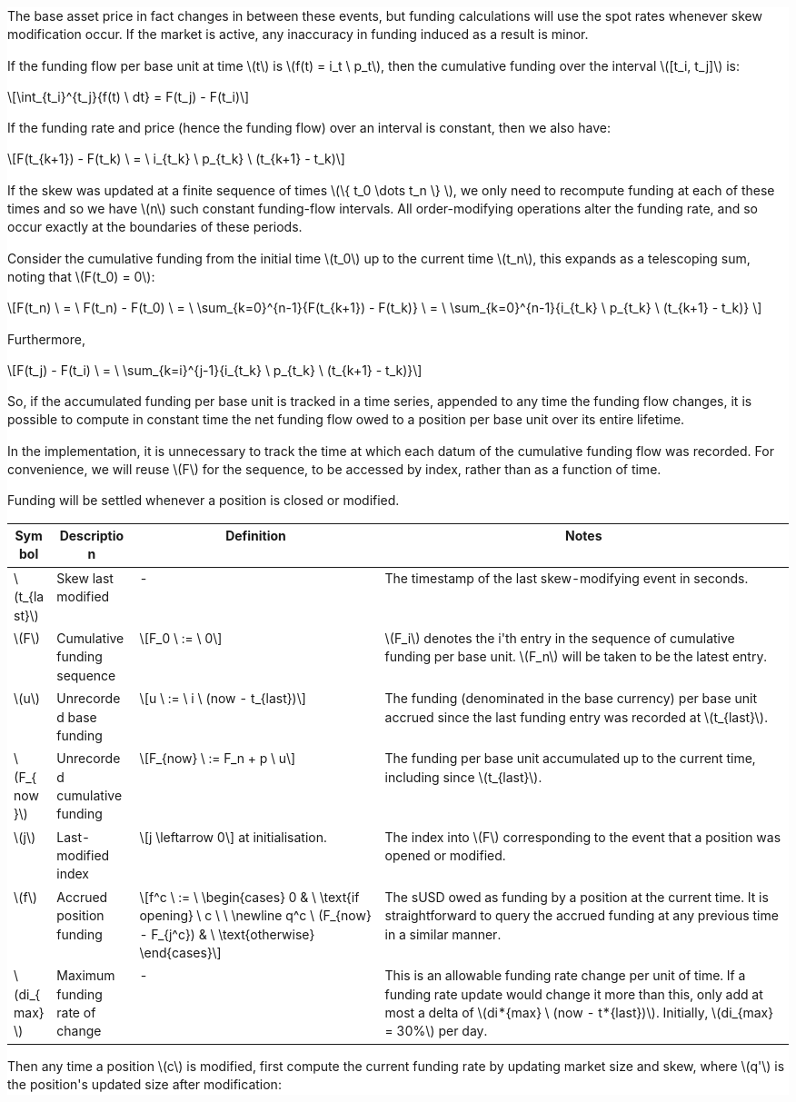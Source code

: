The base asset price in fact changes in between these events, but funding calculations will
use the spot rates whenever skew modification occur. If the market is active, any
inaccuracy in funding induced as a result is minor.

If the funding flow per base unit at time \\(t\\) is \\(f(t) = i_t \ p_t\\), then the cumulative
funding over the interval \\([t_i, t_j]\\) is:

\\[\int_{t_i}^{t_j}{f(t) \ dt} = F(t_j) - F(t_i)\\]

If the funding rate and price (hence the funding flow) over an interval is constant, then we also have:

\\[F(t_{k+1}) - F(t_k) \ = \ i_{t_k} \ p_{t_k} \ (t_{k+1} - t_k)\\]

If the skew was updated at a finite sequence of times \\(\\{ t_0 \dots t_n \\} \\),
we only need to recompute funding at each of these times and so we have
\\(n\\) such constant funding-flow intervals. All order-modifying operations
alter the funding rate, and so occur exactly at the boundaries of these periods.

Consider the cumulative funding from the initial time \\(t_0\\) up to the current time
\\(t_n\\), this expands as a telescoping sum, noting that \\(F(t_0) = 0\\):

\\[F(t_n) \ = \ F(t_n) - F(t_0) \ = \ \sum_{k=0}^{n-1}{F(t_{k+1}) - F(t_k)} \ = \ \sum_{k=0}^{n-1}{i_{t_k} \ p_{t_k} \ (t_{k+1} - t_k)} \\]

Furthermore,

\\[F(t_j) - F(t_i) \ = \ \sum_{k=i}^{j-1}{i_{t_k} \ p_{t_k} \ (t_{k+1} - t_k)}\\]

So, if the accumulated funding per base unit is tracked in a time series, appended to
any time the funding flow changes, it is possible to compute in constant time the net funding flow owed
to a position per base unit over its entire lifetime.

In the implementation, it is unnecessary to track the time at which each datum of the cumulative
funding flow was recorded. For convenience, we will reuse \\(F\\) for the sequence, to be accessed
by index, rather than as a function of time.

Funding will be settled whenever a position is closed or modified.

| Symbol          | Description                    | Definition                                                                                                                           | Notes                                                                                                                                                                                                                         |
| --------------- | ------------------------------ | ------------------------------------------------------------------------------------------------------------------------------------ | ----------------------------------------------------------------------------------------------------------------------------------------------------------------------------------------------------------------------------- |
| \\(t\_{last}\\) | Skew last modified             | -                                                                                                                                    | The timestamp of the last skew-modifying event in seconds.                                                                                                                                                                    |
| \\(F\\)         | Cumulative funding sequence    | \\[F_0 \ := \ 0\\]                                                                                                                   | \\(F_i\\) denotes the i'th entry in the sequence of cumulative funding per base unit. \\(F_n\\) will be taken to be the latest entry.                                                                                         |
| \\(u\\)         | Unrecorded base funding        | \\[u \ := \ i \ (now - t_{last})\\]                                                                                                  | The funding (denominated in the base currency) per base unit accrued since the last funding entry was recorded at \\(t\_{last}\\).                                                                                            |
| \\(F\_{now}\\)  | Unrecorded cumulative funding  | \\[F_{now} \ := F_n + p \ u\\]                                                                                                       | The funding per base unit accumulated up to the current time, including since \\(t\_{last}\\).                                                                                                                                |
| \\(j\\)         | Last-modified index            | \\[j \leftarrow 0\\] at initialisation.                                                                                              | The index into \\(F\\) corresponding to the event that a position was opened or modified.                                                                                                                                     |
| \\(f\\)         | Accrued position funding       | \\[f^c \ := \ \begin{cases} 0 & \ \text{if opening} \ c \\ \\ \newline q^c \ (F_{now} - F_{j^c}) & \ \text{otherwise} \end{cases}\\] | The sUSD owed as funding by a position at the current time. It is straightforward to query the accrued funding at any previous time in a similar manner.                                                                      |
| \\(di\_{max}\\) | Maximum funding rate of change | -                                                                                                                                    | This is an allowable funding rate change per unit of time. If a funding rate update would change it more than this, only add at most a delta of \\(di*{max} \ (now - t*{last})\\). Initially, \\(di\_{max} = 30\%\\) per day. |

Then any time a position \\(c\\) is modified, first compute the current funding rate by updating market size and skew, where \\(q'\\) is the position's updated size after modification:

